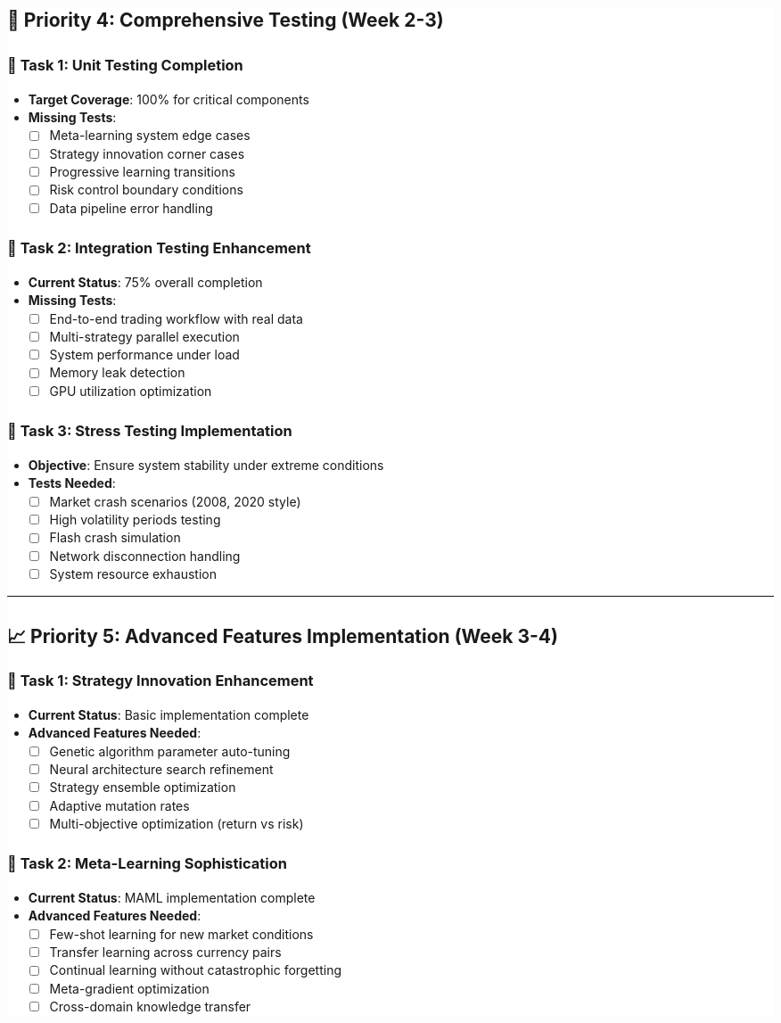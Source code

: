 ## 🧪 **Priority 4: Comprehensive Testing (Week 2-3)**

### 🔬 **Task 1: Unit Testing Completion**
- **Target Coverage**: 100% for critical components
- **Missing Tests**:
  - [ ] Meta-learning system edge cases
  - [ ] Strategy innovation corner cases
  - [ ] Progressive learning transitions
  - [ ] Risk control boundary conditions
  - [ ] Data pipeline error handling

### 🔬 **Task 2: Integration Testing Enhancement**
- **Current Status**: 75% overall completion
- **Missing Tests**:
  - [ ] End-to-end trading workflow with real data
  - [ ] Multi-strategy parallel execution
  - [ ] System performance under load
  - [ ] Memory leak detection
  - [ ] GPU utilization optimization

### 🔬 **Task 3: Stress Testing Implementation**
- **Objective**: Ensure system stability under extreme conditions
- **Tests Needed**:
  - [ ] Market crash scenarios (2008, 2020 style)
  - [ ] High volatility periods testing
  - [ ] Flash crash simulation
  - [ ] Network disconnection handling
  - [ ] System resource exhaustion

---

## 📈 **Priority 5: Advanced Features Implementation (Week 3-4)**

### 🤖 **Task 1: Strategy Innovation Enhancement**
- **Current Status**: Basic implementation complete
- **Advanced Features Needed**:
  - [ ] Genetic algorithm parameter auto-tuning
  - [ ] Neural architecture search refinement
  - [ ] Strategy ensemble optimization
  - [ ] Adaptive mutation rates
  - [ ] Multi-objective optimization (return vs risk)

### 🤖 **Task 2: Meta-Learning Sophistication**
- **Current Status**: MAML implementation complete
- **Advanced Features Needed**:
  - [ ] Few-shot learning for new market conditions
  - [ ] Transfer learning across currency pairs
  - [ ] Continual learning without catastrophic forgetting
  - [ ] Meta-gradient optimization
  - [ ] Cross-domain knowledge transfer
